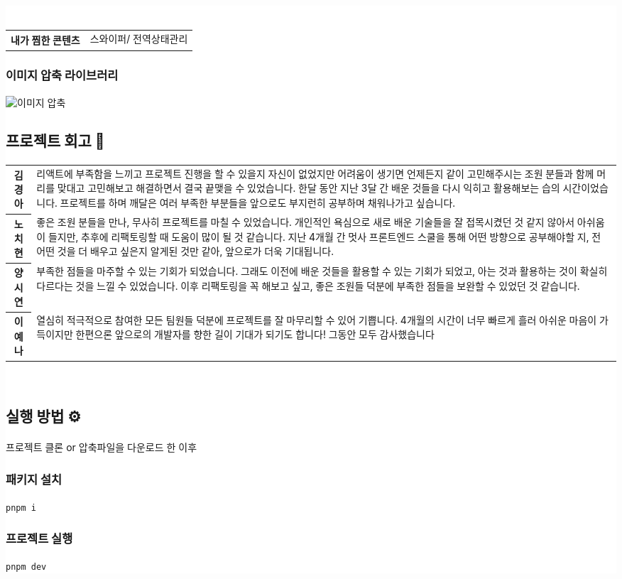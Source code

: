 <br>
<table>
    <th>내가 찜한 콘텐츠</th>
     <td> 스와이퍼/ 전역상태관리 </td>
      </tr>
</table>


### 이미지 압축 라이브러리


![이미지 압축](https://github.com/FRONTENDSCHOOL6/react-project-7/assets/101504272/78a45a4e-f93a-4099-bdf0-7d9de22355d2)

## 프로젝트 회고 👀
<table>
  <tr>
    <th>김경아</th>
    <td> 리액트에 부족함을 느끼고 프로젝트 진행을 할 수 있을지 자신이 없었지만 어려움이 생기면 언제든지 같이 고민해주시는 조원 분들과 함께  머리를 맞대고 고민해보고 해결하면서 결국 끝맺을 수 있었습니다. 한달 동안 지난 3달 간 배운 것들을 다시 익히고 활용해보는 습의 시간이었습니다. 프로젝트를 하며 깨달은 여러 부족한 부분들을 앞으로도 부지런히 공부하며 채워나가고 싶습니다.   </td>
  </tr>
  <tr>
    <th>노치현</th>
    <td> 좋은 조원 분들을 만나, 무사히 프로젝트를 마칠 수 있었습니다. 개인적인 욕심으로 새로 배운 기술들을 잘 접목시켰던 것 같지 않아서 아쉬움이 들지만, 추후에 리팩토링할 때 도움이 많이 될 것 같습니다. 지난 4개월 간 멋사 프론트엔드 스쿨을 통해 어떤 방향으로 공부해야할 지, 전 어떤 것을 더 배우고 싶은지 알게된 것만 같아, 앞으로가 더욱 기대됩니다.</td>
    </tr>
      <tr>
    <th>양시연</th>
     <td>부족한 점들을 마주할 수 있는 기회가 되었습니다. 그래도 이전에 배운 것들을 활용할 수 있는 기회가 되었고, 아는 것과 활용하는 것이 확실히 다르다는 것을 느낄 수 있었습니다. 이후 리팩토링을 꼭 해보고 싶고, 좋은 조원들 덕분에 부족한 점들을 보완할 수 있었던 것 같습니다.</td>
      </tr>
   <tr>
    <th>이예나</th>
     <td>열심히 적극적으로 참여한 모든 팀원들 덕분에 프로젝트를 잘 마무리할 수 있어 기쁩니다. 4개월의 시간이 너무 빠르게 흘러 아쉬운 마음이 가득이지만 한편으론 앞으로의   개발자를 향한 길이 기대가 되기도 합니다! 그동안 모두 감사했습니다</td>
      </tr>
  </table>
<br>


## 실행 방법 ⚙️
프로젝트 클론 or 압축파일을 다운로드 한 이후
### 패키지 설치
```js
pnpm i
```
### 프로젝트 실행
```js
pnpm dev
```